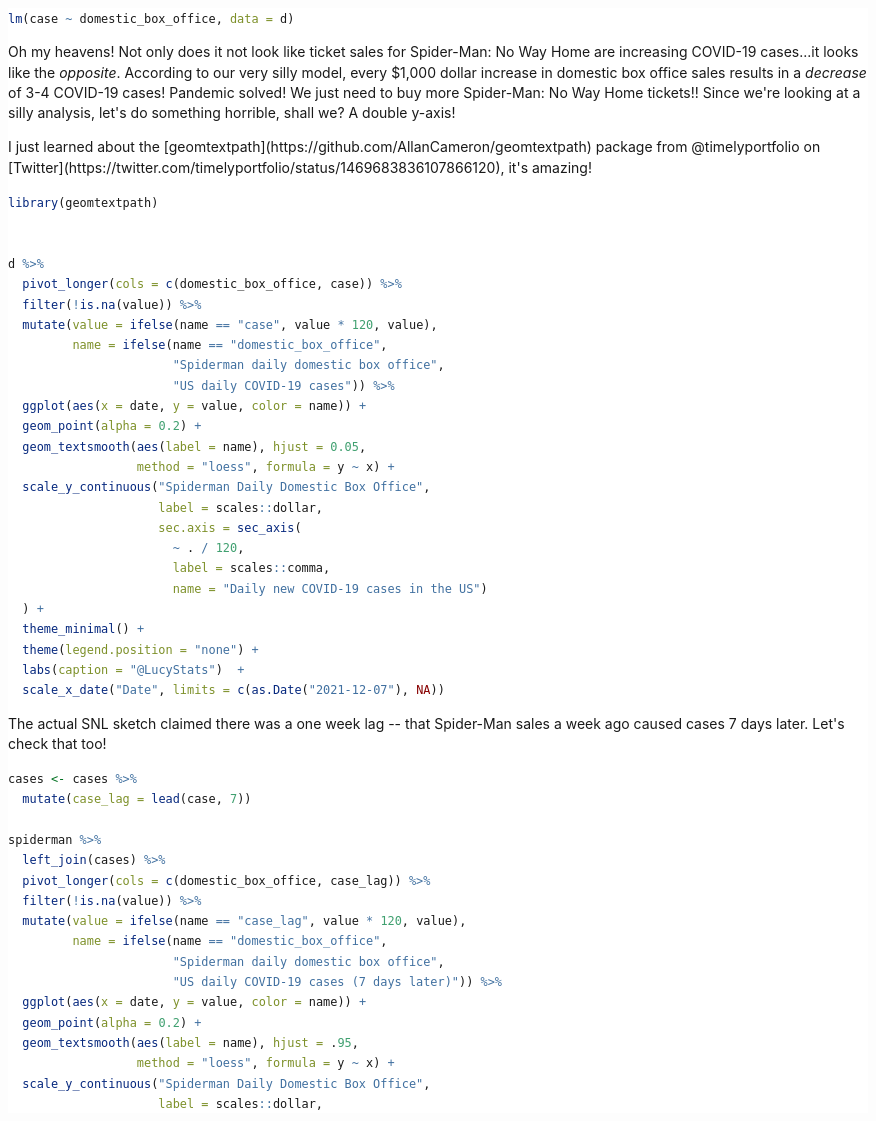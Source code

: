 
```r
lm(case ~ domestic_box_office, data = d)
```

Oh my heavens! Not only does it not look like ticket sales for Spider-Man: No
Way Home are increasing COVID-19 cases...it looks like the *opposite*. According
to our very silly model, every $1,000 dollar increase in domestic box office
sales results in a *decrease* of 3-4 COVID-19 cases! Pandemic solved! We just
need to buy more Spider-Man: No Way Home tickets!! Since we're looking at a
silly analysis, let's do something horrible, shall we? A double y-axis!

<span class = "marginnote">
I just learned about the [geomtextpath](https://github.com/AllanCameron/geomtextpath) package from @timelyportfolio on [Twitter](https://twitter.com/timelyportfolio/status/1469683836107866120), it's amazing!
</span>

```r
library(geomtextpath)


d %>%
  pivot_longer(cols = c(domestic_box_office, case)) %>%
  filter(!is.na(value)) %>%
  mutate(value = ifelse(name == "case", value * 120, value),
         name = ifelse(name == "domestic_box_office", 
                       "Spiderman daily domestic box office", 
                       "US daily COVID-19 cases")) %>%
  ggplot(aes(x = date, y = value, color = name)) +
  geom_point(alpha = 0.2) +
  geom_textsmooth(aes(label = name), hjust = 0.05,
                  method = "loess", formula = y ~ x) +
  scale_y_continuous("Spiderman Daily Domestic Box Office", 
                     label = scales::dollar,
                     sec.axis = sec_axis(
                       ~ . / 120, 
                       label = scales::comma, 
                       name = "Daily new COVID-19 cases in the US")
  ) +
  theme_minimal() +
  theme(legend.position = "none") +
  labs(caption = "@LucyStats")  +
  scale_x_date("Date", limits = c(as.Date("2021-12-07"), NA))
```

The actual SNL sketch claimed there was a one week lag -- that Spider-Man sales
a week ago caused cases 7 days later. Let's check that too!

```r
cases <- cases %>%
  mutate(case_lag = lead(case, 7)) 

spiderman %>%
  left_join(cases) %>%
  pivot_longer(cols = c(domestic_box_office, case_lag)) %>%
  filter(!is.na(value)) %>%
  mutate(value = ifelse(name == "case_lag", value * 120, value),
         name = ifelse(name == "domestic_box_office", 
                       "Spiderman daily domestic box office", 
                       "US daily COVID-19 cases (7 days later)")) %>%
  ggplot(aes(x = date, y = value, color = name)) +
  geom_point(alpha = 0.2) +
  geom_textsmooth(aes(label = name), hjust = .95,
                  method = "loess", formula = y ~ x) +
  scale_y_continuous("Spiderman Daily Domestic Box Office", 
                     label = scales::dollar,
```